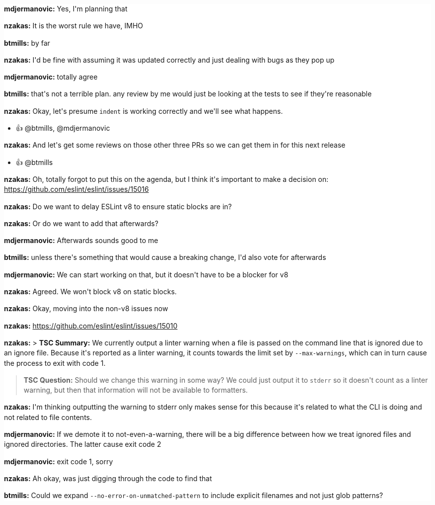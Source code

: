 **mdjermanovic:** Yes, I'm planning that

**nzakas:** It is the worst rule we have, IMHO

**btmills:** by far

**nzakas:** I'd be fine with assuming it was updated correctly and just dealing with bugs as they pop up

**mdjermanovic:** totally agree

**btmills:** that's not a terrible plan. any review by me would just be looking at the tests to see if they're reasonable

**nzakas:** Okay, let's presume `indent` is working correctly and we'll see what happens.
 * 👍 @btmills, @mdjermanovic

**nzakas:** And let's get some reviews on those other three PRs so we can get them in for this next release
 * 👍 @btmills

**nzakas:** Oh, totally forgot to put this on the agenda, but I think it's important to make a decision on: https://github.com/eslint/eslint/issues/15016

**nzakas:** Do we want to delay ESLint v8 to ensure static blocks are in?

**nzakas:** Or do we want to add that afterwards?

**mdjermanovic:** Afterwards sounds good to me

**btmills:** unless there's something that would cause a breaking change, I'd also vote for afterwards

**mdjermanovic:** We can start working on that, but it doesn't have to be a blocker for v8

**nzakas:** Agreed. We won't block v8 on static blocks.

**nzakas:** Okay, moving into the non-v8 issues now

**nzakas:** https://github.com/eslint/eslint/issues/15010

**nzakas:** > **TSC Summary:** We currently output a linter warning when a file is passed on the command line that is ignored due to an ignore file. Because it's reported as a linter warning, it counts towards the limit set by `--max-warnings`, which can in turn cause the process to exit with code 1.
> 
> **TSC Question:** Should we change this warning in some way? We could just output it to `stderr` so it doesn't count as a linter warning, but then that information will not be available to formatters.

**nzakas:** I'm thinking outputting the warning to stderr only makes sense for this because it's related to what the CLI is doing and not related to file contents.

**mdjermanovic:** If we demote it to not-even-a-warning, there will be a big difference between how we treat ignored files and ignored directories. The latter cause exit code 2

**mdjermanovic:** exit code 1, sorry

**nzakas:** Ah okay, was just digging through the code to find that

**btmills:** Could we expand `--no-error-on-unmatched-pattern` to include explicit filenames and not just glob patterns?
